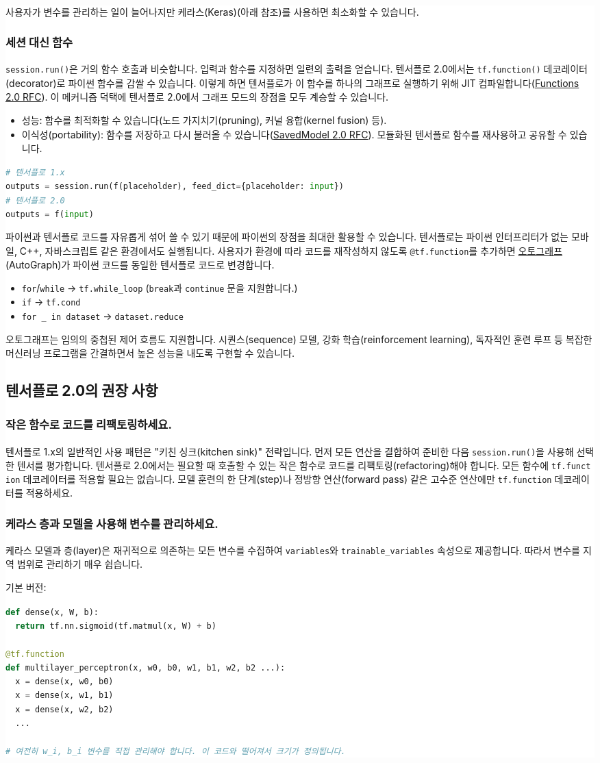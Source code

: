 사용자가 변수를 관리하는 일이 늘어나지만 케라스(Keras)(아래 참조)를 사용하면 최소화할 수 있습니다.

### 세션 대신 함수

`session.run()`은 거의 함수 호출과 비슷합니다. 입력과 함수를 지정하면 일련의 출력을 얻습니다. 텐서플로 2.0에서는 `tf.function()` 데코레이터(decorator)로 파이썬 함수를 감쌀 수 있습니다. 이렇게 하면 텐서플로가 이 함수를 하나의 그래프로 실행하기 위해 JIT 컴파일합니다([Functions 2.0 RFC](https://github.com/tensorflow/community/pull/20)). 이 메커니즘 덕택에 텐서플로 2.0에서 그래프 모드의 장점을 모두 계승할 수 있습니다.

-   성능: 함수를 최적화할 수 있습니다(노드 가지치기(pruning), 커널 융합(kernel fusion) 등).
-   이식성(portability): 함수를 저장하고 다시 불러올 수 있습니다([SavedModel 2.0 RFC](https://github.com/tensorflow/community/pull/34)). 모듈화된 텐서플로 함수를 재사용하고 공유할 수 있습니다.

```python
# 텐서플로 1.x
outputs = session.run(f(placeholder), feed_dict={placeholder: input})
# 텐서플로 2.0
outputs = f(input)
```

파이썬과 텐서플로 코드를 자유롭게 섞어 쓸 수 있기 때문에 파이썬의 장점을 최대한 활용할 수 있습니다. 텐서플로는 파이썬 인터프리터가 없는 모바일, C++, 자바스크립트 같은 환경에서도 실행됩니다. 사용자가 환경에 따라 코드를 재작성하지 않도록 `@tf.function`를 추가하면 [오토그래프](autograph.ipynb)(AutoGraph)가 파이썬 코드를 동일한 텐서플로 코드로 변경합니다.

*   `for`/`while` -> `tf.while_loop` (`break`과 `continue` 문을 지원합니다.)
*   `if` -> `tf.cond`
*   `for _ in dataset` -> `dataset.reduce`

오토그래프는 임의의 중첩된 제어 흐름도 지원합니다. 시퀀스(sequence) 모델, 강화 학습(reinforcement learning), 독자적인 훈련 루프 등 복잡한 머신러닝 프로그램을 간결하면서 높은 성능을 내도록 구현할 수 있습니다.

## 텐서플로 2.0의 권장 사항

### 작은 함수로 코드를 리팩토링하세요.

텐서플로 1.x의 일반적인 사용 패턴은 "키친 싱크(kitchen sink)" 전략입니다. 먼저 모든 연산을 결합하여 준비한 다음 `session.run()`을 사용해 선택한 텐서를 평가합니다. 텐서플로 2.0에서는 필요할 때 호출할 수 있는 작은 함수로 코드를 리팩토링(refactoring)해야 합니다. 모든 함수에 `tf.function` 데코레이터를 적용할 필요는 없습니다. 모델 훈련의 한 단계(step)나 정방향 연산(forward pass) 같은 고수준 연산에만 `tf.function` 데코레이터를 적용하세요.

### 케라스 층과 모델을 사용해 변수를 관리하세요.

케라스 모델과 층(layer)은 재귀적으로 의존하는 모든 변수를 수집하여 `variables`와 `trainable_variables` 속성으로 제공합니다. 따라서 변수를 지역 범위로 관리하기 매우 쉽습니다.

기본 버전:

```python
def dense(x, W, b):
  return tf.nn.sigmoid(tf.matmul(x, W) + b)

@tf.function
def multilayer_perceptron(x, w0, b0, w1, b1, w2, b2 ...):
  x = dense(x, w0, b0)
  x = dense(x, w1, b1)
  x = dense(x, w2, b2)
  ...

# 여전히 w_i, b_i 변수를 직접 관리해야 합니다. 이 코드와 떨어져서 크기가 정의됩니다.
```
